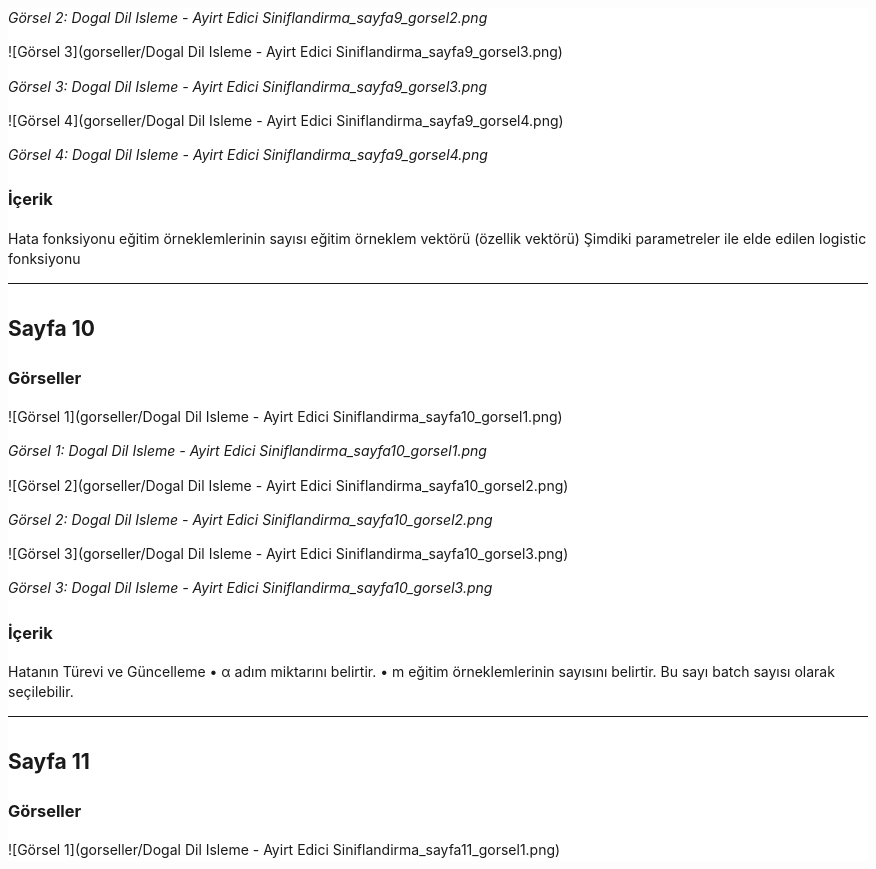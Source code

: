 *Görsel 2: Dogal Dil Isleme - Ayirt Edici Siniflandirma_sayfa9_gorsel2.png*

![Görsel 3](gorseller/Dogal Dil Isleme - Ayirt Edici Siniflandirma_sayfa9_gorsel3.png)

*Görsel 3: Dogal Dil Isleme - Ayirt Edici Siniflandirma_sayfa9_gorsel3.png*

![Görsel 4](gorseller/Dogal Dil Isleme - Ayirt Edici Siniflandirma_sayfa9_gorsel4.png)

*Görsel 4: Dogal Dil Isleme - Ayirt Edici Siniflandirma_sayfa9_gorsel4.png*

### İçerik

Hata fonksiyonu
eğitim örneklemlerinin sayısı
eğitim örneklem vektörü (özellik vektörü)
Şimdiki parametreler
ile elde edilen 
logistic fonksiyonu


---

## Sayfa 10

### Görseller

![Görsel 1](gorseller/Dogal Dil Isleme - Ayirt Edici Siniflandirma_sayfa10_gorsel1.png)

*Görsel 1: Dogal Dil Isleme - Ayirt Edici Siniflandirma_sayfa10_gorsel1.png*

![Görsel 2](gorseller/Dogal Dil Isleme - Ayirt Edici Siniflandirma_sayfa10_gorsel2.png)

*Görsel 2: Dogal Dil Isleme - Ayirt Edici Siniflandirma_sayfa10_gorsel2.png*

![Görsel 3](gorseller/Dogal Dil Isleme - Ayirt Edici Siniflandirma_sayfa10_gorsel3.png)

*Görsel 3: Dogal Dil Isleme - Ayirt Edici Siniflandirma_sayfa10_gorsel3.png*

### İçerik

Hatanın Türevi ve Güncelleme
• α adım miktarını belirtir.
• m eğitim örneklemlerinin sayısını belirtir. Bu sayı batch sayısı olarak seçilebilir.


---

## Sayfa 11

### Görseller

![Görsel 1](gorseller/Dogal Dil Isleme - Ayirt Edici Siniflandirma_sayfa11_gorsel1.png)
